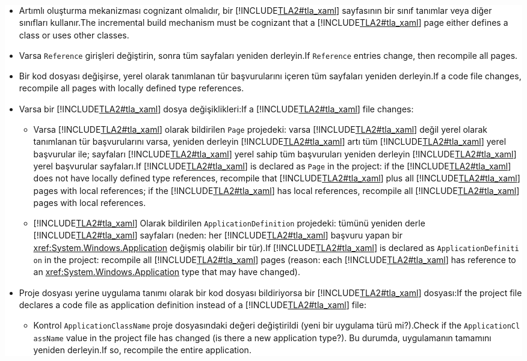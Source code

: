 -   <span data-ttu-id="fffe4-194">Artımlı oluşturma mekanizması cognizant olmalıdır, bir [!INCLUDE[TLA2#tla_xaml](../../../../includes/tla2sharptla-xaml-md.md)] sayfasının bir sınıf tanımlar veya diğer sınıfları kullanır.</span><span class="sxs-lookup"><span data-stu-id="fffe4-194">The incremental build mechanism must be cognizant that a [!INCLUDE[TLA2#tla_xaml](../../../../includes/tla2sharptla-xaml-md.md)] page either defines a class or uses other classes.</span></span>  
  
-   <span data-ttu-id="fffe4-195">Varsa `Reference` girişleri değiştirin, sonra tüm sayfaları yeniden derleyin.</span><span class="sxs-lookup"><span data-stu-id="fffe4-195">If `Reference` entries change, then recompile all pages.</span></span>  
  
-   <span data-ttu-id="fffe4-196">Bir kod dosyası değişirse, yerel olarak tanımlanan tür başvurularını içeren tüm sayfaları yeniden derleyin.</span><span class="sxs-lookup"><span data-stu-id="fffe4-196">If a code file changes, recompile all pages with locally defined type references.</span></span>  
  
-   <span data-ttu-id="fffe4-197">Varsa bir [!INCLUDE[TLA2#tla_xaml](../../../../includes/tla2sharptla-xaml-md.md)] dosya değişiklikleri:</span><span class="sxs-lookup"><span data-stu-id="fffe4-197">If a [!INCLUDE[TLA2#tla_xaml](../../../../includes/tla2sharptla-xaml-md.md)] file changes:</span></span>  
  
    -   <span data-ttu-id="fffe4-198">Varsa [!INCLUDE[TLA2#tla_xaml](../../../../includes/tla2sharptla-xaml-md.md)] olarak bildirilen `Page` projedeki: varsa [!INCLUDE[TLA2#tla_xaml](../../../../includes/tla2sharptla-xaml-md.md)] değil yerel olarak tanımlanan tür başvurularını varsa, yeniden derleyin [!INCLUDE[TLA2#tla_xaml](../../../../includes/tla2sharptla-xaml-md.md)] artı tüm [!INCLUDE[TLA2#tla_xaml](../../../../includes/tla2sharptla-xaml-md.md)] yerel başvurular ile; sayfaları [!INCLUDE[TLA2#tla_xaml](../../../../includes/tla2sharptla-xaml-md.md)] yerel sahip tüm başvuruları yeniden derleyin [!INCLUDE[TLA2#tla_xaml](../../../../includes/tla2sharptla-xaml-md.md)] yerel başvurular sayfaları.</span><span class="sxs-lookup"><span data-stu-id="fffe4-198">If [!INCLUDE[TLA2#tla_xaml](../../../../includes/tla2sharptla-xaml-md.md)] is declared as `Page` in the project: if the [!INCLUDE[TLA2#tla_xaml](../../../../includes/tla2sharptla-xaml-md.md)] does not have locally defined type references, recompile that [!INCLUDE[TLA2#tla_xaml](../../../../includes/tla2sharptla-xaml-md.md)] plus all [!INCLUDE[TLA2#tla_xaml](../../../../includes/tla2sharptla-xaml-md.md)] pages with local references; if the [!INCLUDE[TLA2#tla_xaml](../../../../includes/tla2sharptla-xaml-md.md)] has local references, recompile all [!INCLUDE[TLA2#tla_xaml](../../../../includes/tla2sharptla-xaml-md.md)] pages with local references.</span></span>  
  
    -   <span data-ttu-id="fffe4-199">[!INCLUDE[TLA2#tla_xaml](../../../../includes/tla2sharptla-xaml-md.md)] Olarak bildirilen `ApplicationDefinition` projedeki: tümünü yeniden derle [!INCLUDE[TLA2#tla_xaml](../../../../includes/tla2sharptla-xaml-md.md)] sayfaları (neden: her [!INCLUDE[TLA2#tla_xaml](../../../../includes/tla2sharptla-xaml-md.md)] başvuru yapan bir <xref:System.Windows.Application> değişmiş olabilir bir tür).</span><span class="sxs-lookup"><span data-stu-id="fffe4-199">If [!INCLUDE[TLA2#tla_xaml](../../../../includes/tla2sharptla-xaml-md.md)] is declared as `ApplicationDefinition` in the project: recompile all [!INCLUDE[TLA2#tla_xaml](../../../../includes/tla2sharptla-xaml-md.md)] pages (reason: each [!INCLUDE[TLA2#tla_xaml](../../../../includes/tla2sharptla-xaml-md.md)] has reference to an <xref:System.Windows.Application> type that may have changed).</span></span>  
  
-   <span data-ttu-id="fffe4-200">Proje dosyası yerine uygulama tanımı olarak bir kod dosyası bildiriyorsa bir [!INCLUDE[TLA2#tla_xaml](../../../../includes/tla2sharptla-xaml-md.md)] dosyası:</span><span class="sxs-lookup"><span data-stu-id="fffe4-200">If the project file declares a code file as application definition instead of a [!INCLUDE[TLA2#tla_xaml](../../../../includes/tla2sharptla-xaml-md.md)] file:</span></span>  
  
    -   <span data-ttu-id="fffe4-201">Kontrol `ApplicationClassName` proje dosyasındaki değeri değiştirildi (yeni bir uygulama türü mi?).</span><span class="sxs-lookup"><span data-stu-id="fffe4-201">Check if the `ApplicationClassName` value in the project file has changed (is there a new application type?).</span></span> <span data-ttu-id="fffe4-202">Bu durumda, uygulamanın tamamını yeniden derleyin.</span><span class="sxs-lookup"><span data-stu-id="fffe4-202">If so, recompile the entire application.</span></span>  
  